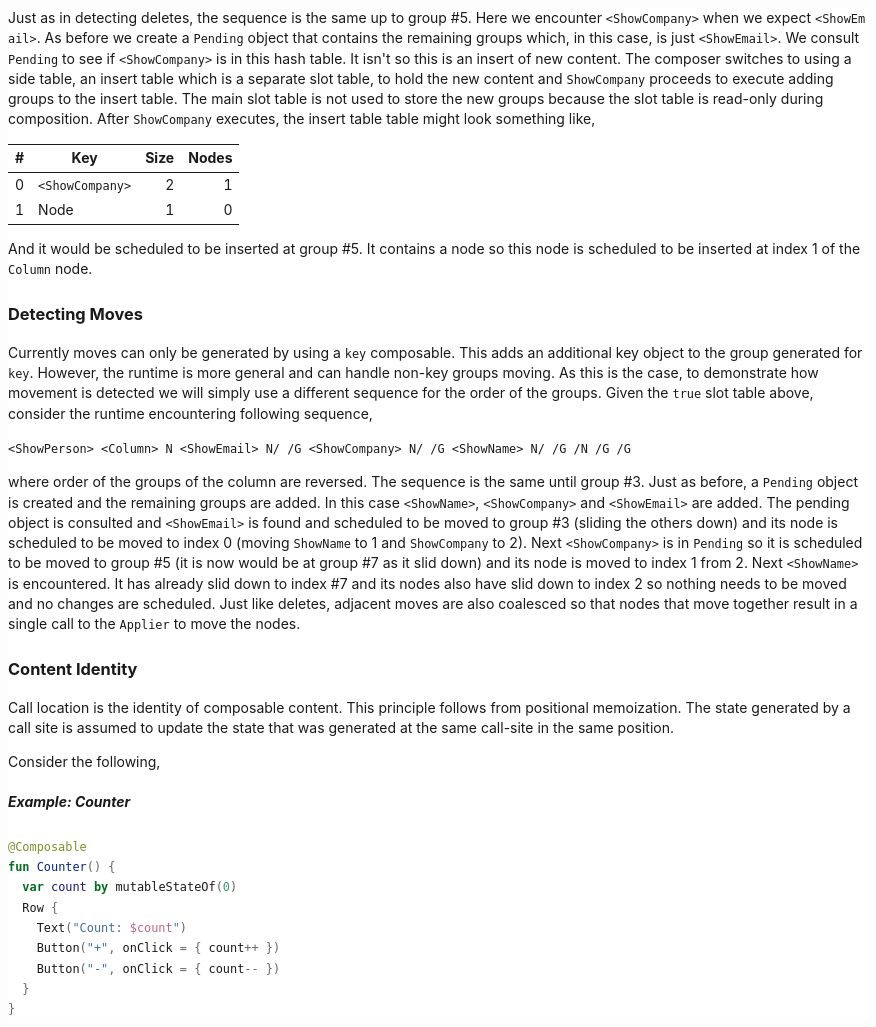 Just as in detecting deletes, the sequence is the same up to group #5. Here we encounter `<ShowCompany>` when we expect `<ShowEmail>`. As before we create a `Pending` object that contains the remaining groups which, in this case, is just `<ShowEmail>`. We consult `Pending` to see if `<ShowCompany>` is in this hash table. It isn't so this is an insert of new content. The composer switches to using  a side table, an insert table which is a separate slot table, to hold the new content and `ShowCompany` proceeds to execute adding groups to the insert table. The main slot table is not used to store the new groups because the slot table is read-only during composition. After `ShowCompany` executes, the insert table table might look something like,

| # | Key             | Size | Nodes |
|--:|-----------------|-----:|------:|
| 0 | `<ShowCompany>` |    2 |     1 |
| 1 | Node            |    1 |     0 |

And it would be scheduled to be inserted at group #5. It contains a node so this node is scheduled to be inserted at index 1 of the `Column` node.

### Detecting Moves
Currently moves can only be generated by using a `key` composable. This adds an additional key object to the group generated for `key`. However, the runtime is more general and can handle non-key groups moving. As this is the case, to demonstrate how movement is detected we will simply use a different sequence for the order of the groups. Given the `true` slot table above, consider the runtime encountering following sequence,

```
<ShowPerson> <Column> N <ShowEmail> N/ /G <ShowCompany> N/ /G <ShowName> N/ /G /N /G /G
```

where order of the groups of the column are reversed. The sequence is the same until group #3. Just as before, a `Pending` object is created and the remaining groups are added. In this case `<ShowName>`, `<ShowCompany>` and `<ShowEmail>` are added. The pending object is consulted and `<ShowEmail>` is found and scheduled to be moved to group #3 (sliding the others down) and its node is scheduled to be moved to index 0 (moving `ShowName` to 1 and `ShowCompany` to 2). Next `<ShowCompany>` is in `Pending` so it is scheduled to be moved to group #5 (it is now would be at group #7 as it slid down) and its node is moved to index 1 from 2. Next `<ShowName>` is encountered. It has already slid down to index #7 and its nodes also have slid down to index 2 so nothing needs to be moved and no changes are scheduled. Just like deletes, adjacent moves are also coalesced so that nodes that move together result in a single call to the `Applier` to move the nodes.

### Content Identity
Call location is the identity of composable content. This principle follows from positional memoization. The state generated by a call site is assumed to update the state that was generated at the same call-site in the same position.

Consider the following,

##### Example: Counter
```kt
@Composable
fun Counter() {
  var count by mutableStateOf(0)
  Row {
    Text("Count: $count")
    Button("+", onClick = { count++ })
    Button("-", onClick = { count-- })
  }
}
```
